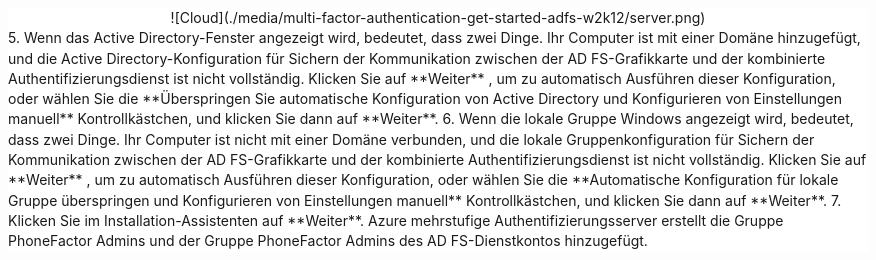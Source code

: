 <center>![Cloud](./media/multi-factor-authentication-get-started-adfs-w2k12/server.png)</center>
5. Wenn das Active Directory-Fenster angezeigt wird, bedeutet, dass zwei Dinge. Ihr Computer ist mit einer Domäne hinzugefügt, und die Active Directory-Konfiguration für Sichern der Kommunikation zwischen der AD FS-Grafikkarte und der kombinierte Authentifizierungsdienst ist nicht vollständig. Klicken Sie auf **Weiter** , um zu automatisch Ausführen dieser Konfiguration, oder wählen Sie die **Überspringen Sie automatische Konfiguration von Active Directory und Konfigurieren von Einstellungen manuell** Kontrollkästchen, und klicken Sie dann auf **Weiter**.
6. Wenn die lokale Gruppe Windows angezeigt wird, bedeutet, dass zwei Dinge. Ihr Computer ist nicht mit einer Domäne verbunden, und die lokale Gruppenkonfiguration für Sichern der Kommunikation zwischen der AD FS-Grafikkarte und der kombinierte Authentifizierungsdienst ist nicht vollständig. Klicken Sie auf **Weiter** , um zu automatisch Ausführen dieser Konfiguration, oder wählen Sie die **Automatische Konfiguration für lokale Gruppe überspringen und Konfigurieren von Einstellungen manuell** Kontrollkästchen, und klicken Sie dann auf **Weiter**.
7. Klicken Sie im Installation-Assistenten auf **Weiter**. Azure mehrstufige Authentifizierungsserver erstellt die Gruppe PhoneFactor Admins und der Gruppe PhoneFactor Admins des AD FS-Dienstkontos hinzugefügt.